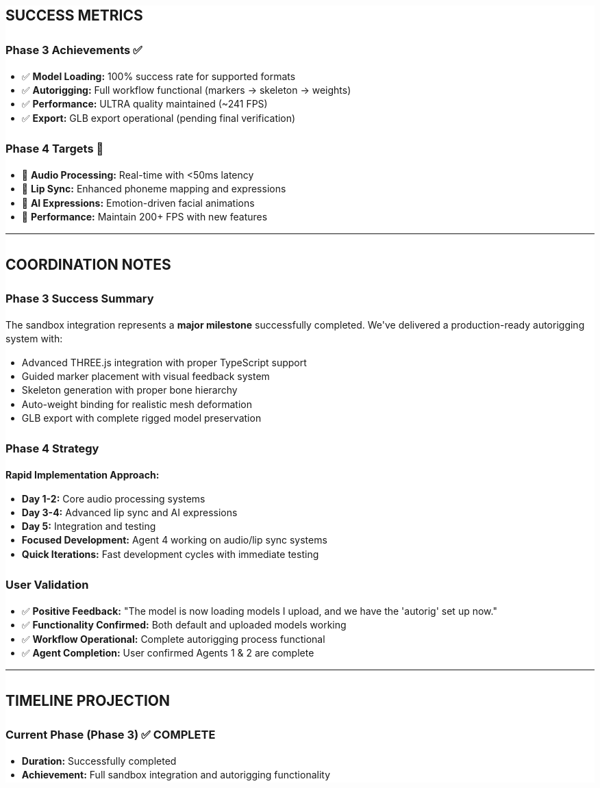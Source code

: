 ## **SUCCESS METRICS**

### **Phase 3 Achievements** ✅
- ✅ **Model Loading:** 100% success rate for supported formats
- ✅ **Autorigging:** Full workflow functional (markers → skeleton → weights)
- ✅ **Performance:** ULTRA quality maintained (~241 FPS)
- ✅ **Export:** GLB export operational (pending final verification)

### **Phase 4 Targets** 🎯
- 🎯 **Audio Processing:** Real-time with <50ms latency
- 🎯 **Lip Sync:** Enhanced phoneme mapping and expressions
- 🎯 **AI Expressions:** Emotion-driven facial animations
- 🎯 **Performance:** Maintain 200+ FPS with new features

---

## **COORDINATION NOTES**

### **Phase 3 Success Summary**
The sandbox integration represents a **major milestone** successfully completed. We've delivered a production-ready autorigging system with:
- Advanced THREE.js integration with proper TypeScript support
- Guided marker placement with visual feedback system
- Skeleton generation with proper bone hierarchy
- Auto-weight binding for realistic mesh deformation
- GLB export with complete rigged model preservation

### **Phase 4 Strategy**
**Rapid Implementation Approach:**
- **Day 1-2:** Core audio processing systems
- **Day 3-4:** Advanced lip sync and AI expressions
- **Day 5:** Integration and testing
- **Focused Development:** Agent 4 working on audio/lip sync systems
- **Quick Iterations:** Fast development cycles with immediate testing

### **User Validation**
- ✅ **Positive Feedback:** "The model is now loading models I upload, and we have the 'autorig' set up now."
- ✅ **Functionality Confirmed:** Both default and uploaded models working
- ✅ **Workflow Operational:** Complete autorigging process functional
- ✅ **Agent Completion:** User confirmed Agents 1 & 2 are complete

---

## **TIMELINE PROJECTION**

### **Current Phase (Phase 3)** ✅ **COMPLETE**
- **Duration:** Successfully completed
- **Achievement:** Full sandbox integration and autorigging functionality
